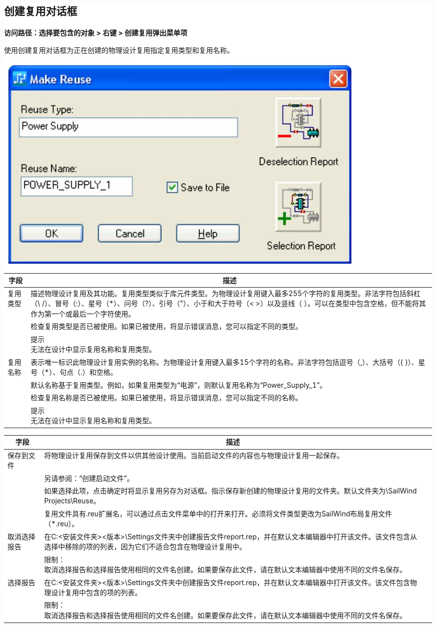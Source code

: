## 创建复用对话框
**访问路径：选择要包含的对象 > 右键 > 创建复用弹出菜单项**

使用创建复用对话框为正在创建的物理设计复用指定复用类型和复用名称。

![](/layout/guide/51/_page_24_Picture_4.jpeg)

| 字段      | 描述                                                                                                                                                                                                                                                                                                                                                                                                                                                  |
|------------|------------------------------------------------------------------------------------------------------------------------------------------------------------------------------------------------------------------------------------------------------------------------------------------------------------------------------------------------------------------------------------------------------------------------------------------------------|
| 复用类型   | 描述物理设计复用及其功能。复用类型类似于库元件类型。为物理设计复用键入最多255个字符的复用类型。非法字符包括斜杠（\ /）、冒号（:）、星号（*）、问号（?）、引号（"）、小于和大于符号（< >）以及竖线（ ）。可以在类型中包含空格，但不能将其作为第一个或最后一个字符使用。                                                                                                                      |
|            | 检查复用类型是否已被使用。如果已被使用，将显示错误消息，您可以指定不同的类型。                                                                                                                                                                                                                                                                                                                                                                        |
|            | 提示<br>无法在设计中显示复用名称和复用类型。                                                                                                                                                                                                                                                                                                                                                                                                          |
| 复用名称   | 表示唯一标识此物理设计复用实例的名称。为物理设计复用键入最多15个字符的名称。非法字符包括逗号（,）、大括号（{ }）、星号（*）、句点（.）和空格。                                                                                                                                                                                                                                                                                                        |
|            | 默认名称基于复用类型。例如，如果复用类型为“电源”，则默认复用名称为“Power_Supply_1”。                                                                                                                                                                                                                                                                                                                                                                   |
|            | 检查复用名称是否已被使用。如果已被使用，将显示错误消息，您可以指定不同的名称。                                                                                                                                                                                                                                                                                                                                                                        |
|            | 提示<br>无法在设计中显示复用名称和复用类型。                                                                                                                                                                                                                                                                                                                                                                                                          |

| 字段              | 描述                                                                                                                                                                                                                                                                             |  |
|--------------------|---------------------------------------------------------------------------------------------------------------------------------------------------------------------------------------------------------------------------------------------------------------------------------|--|
| 保存到文件         | 将物理设计复用保存到文件以供其他设计使用。当前启动文件的内容也与物理设计复用一起保存。                                                                                                                           |  |
|                    | 另请参阅：“创建启动文件”。                                                                                                                                                                                                                                                      |  |
|                    | 如果选择此项，点击确定时将显示复用另存为对话框。指示保存新创建的物理设计复用的文件夹。默认文件夹为\SailWind Projects\Reuse。                                                                                     |  |
|                    | 复用文件具有.reu扩展名，可以通过点击文件菜单中的打开来打开。必须将文件类型更改为SailWind布局复用文件（*.reu）。                                                                                                  |  |
| 取消选择报告       | 在C:\<安装文件夹>\<版本>\Settings文件夹中创建报告文件report.rep，并在默认文本编辑器中打开该文件。该文件包含从选择中移除的项的列表，因为它们不适合包含在物理设计复用中。                                            |  |
|                    | 限制：<br>取消选择报告和选择报告使用相同的文件名创建。如果要保存此文件，请在默认文本编辑器中使用不同的文件名保存。                                                                                                |  |
| 选择报告           | 在C:\<安装文件夹>\<版本>\Settings文件夹中创建报告文件report.rep，并在默认文本编辑器中打开该文件。该文件包含物理设计复用中包含的项的列表。                                                                        |  |
|                    | 限制：<br>取消选择报告和选择报告使用相同的文件名创建。如果要保存此文件，请在默认文本编辑器中使用不同的文件名保存。                                                                                                |  |